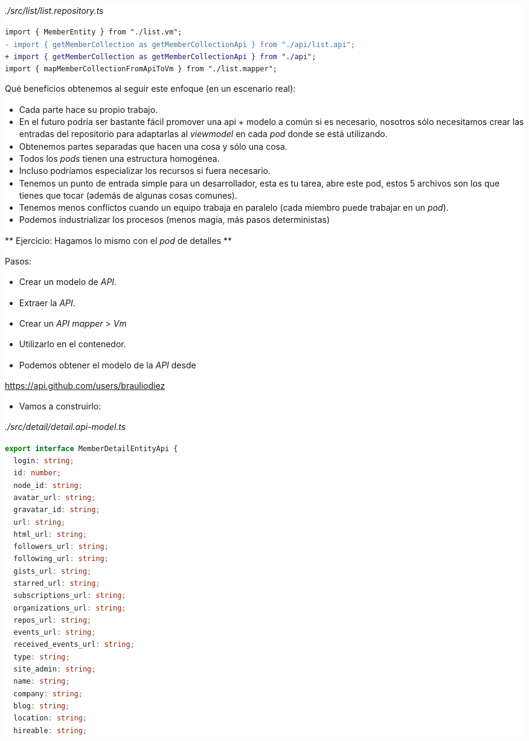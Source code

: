 _./src/list/list.repository.ts_

```diff
import { MemberEntity } from "./list.vm";
- import { getMemberCollection as getMemberCollectionApi } from "./api/list.api";
+ import { getMemberCollection as getMemberCollectionApi } from "./api";
import { mapMemberCollectionFromApiToVm } from "./list.mapper";
```

Qué beneficios obtenemos al seguir este enfoque (en un escenario real):

- Cada parte hace su propio trabajo.
- En el futuro podría ser bastante fácil promover una api + modelo a común si es necesario, nosotros
  sólo necesitamos crear las entradas del repositorio para adaptarlas al _viewmodel_ en cada _pod_ donde
  se está utilizando.
- Obtenemos partes separadas que hacen una cosa y sólo una cosa.
- Todos los _pods_ tienen una estructura homogénea.
- Incluso podríamos especializar los recursos si fuera necesario.
- Tenemos un punto de entrada simple para un desarrollador, esta es tu tarea, abre este pod, estos 5 archivos
  son los que tienes que tocar (además de algunas cosas comunes).
- Tenemos menos conflictos cuando un equipo trabaja en paralelo (cada miembro puede trabajar en un
  _pod_).
- Podemos industrializar los procesos (menos magia, más pasos deterministas)

** Ejercicio: Hagamos lo mismo con el _pod_ de detalles **

Pasos:

- Crear un modelo de _API_.
- Extraer la _API_.
- Crear un _API mapper_ > _Vm_
- Utilizarlo en el contenedor.

- Podemos obtener el modelo de la _API_ desde

https://api.github.com/users/brauliodiez

- Vamos a construirlo:

_./src/detail/detail.api-model.ts_

```ts
export interface MemberDetailEntityApi {
  login: string;
  id: number;
  node_id: string;
  avatar_url: string;
  gravatar_id: string;
  url: string;
  html_url: string;
  followers_url: string;
  following_url: string;
  gists_url: string;
  starred_url: string;
  subscriptions_url: string;
  organizations_url: string;
  repos_url: string;
  events_url: string;
  received_events_url: string;
  type: string;
  site_admin: string;
  name: string;
  company: string;
  blog: string;
  location: string;
  hireable: string;
```
